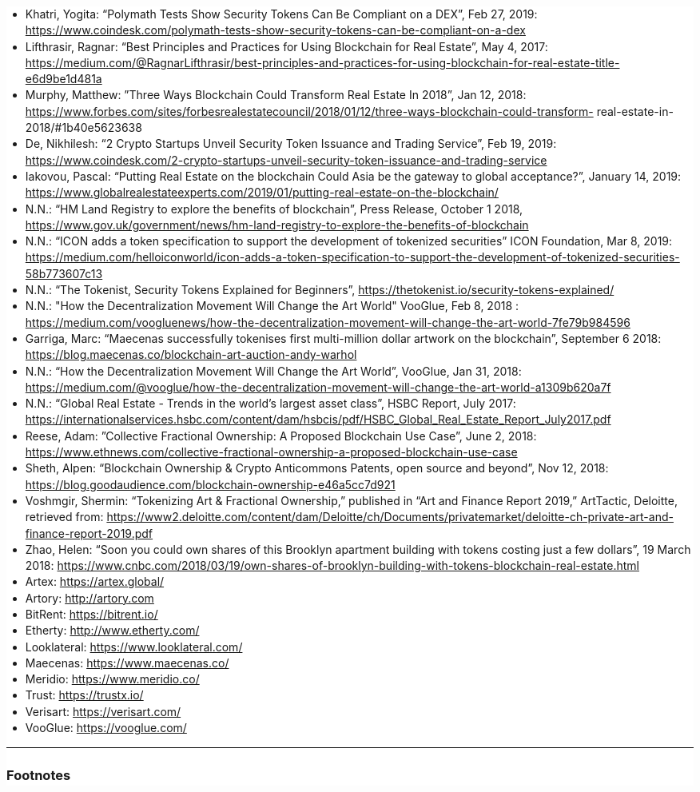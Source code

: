 * Khatri, Yogita: “Polymath Tests Show Security Tokens Can Be Compliant on a DEX”, Feb 27, 2019: https://www.coindesk.com/polymath-tests-show-security-tokens-can-be-compliant-on-a-dex
* Lifthrasir, Ragnar: “Best Principles and Practices for Using Blockchain for Real Estate”, May 4, 2017: https://medium.com/@RagnarLifthrasir/best-principles-and-practices-for-using-blockchain-for-real-estate-title-e6d9be1d481a
* Murphy, Matthew: ”Three Ways Blockchain Could Transform Real Estate In 2018”, Jan 12, 2018: https://www.forbes.com/sites/forbesrealestatecouncil/2018/01/12/three-ways-blockchain-could-transform- real-estate-in-2018/#1b40e5623638
* De, Nikhilesh: “2 Crypto Startups Unveil Security Token Issuance and Trading Service”, Feb 19, 2019: https://www.coindesk.com/2-crypto-startups-unveil-security-token-issuance-and-trading-service
* Iakovou, Pascal: “Putting Real Estate on the blockchain Could Asia be the gateway to global acceptance?”, January 14, 2019: https://www.globalrealestateexperts.com/2019/01/putting-real-estate-on-the-blockchain/
* N.N.: “HM Land Registry to explore the benefits of blockchain”, Press Release, October 1 2018, https://www.gov.uk/government/news/hm-land-registry-to-explore-the-benefits-of-blockchain
* N.N.: “ICON adds a token specification to support the development of tokenized securities” ICON Foundation, Mar 8, 2019: https://medium.com/helloiconworld/icon-adds-a-token-specification-to-support-the-development-of-tokenized-securities-58b773607c13
* N.N.: “The Tokenist, Security Tokens Explained for Beginners”, https://thetokenist.io/security-tokens-explained/
* N.N.: "How the Decentralization Movement Will Change the Art World" VooGlue, Feb 8, 2018 : https://medium.com/voogluenews/how-the-decentralization-movement-will-change-the-art-world-7fe79b984596
* Garriga, Marc: “Maecenas successfully tokenises first multi-million dollar artwork on the blockchain”, September 6 2018: https://blog.maecenas.co/blockchain-art-auction-andy-warhol
* N.N.: “How the Decentralization Movement Will Change the Art World”, VooGlue, Jan 31, 2018: https://medium.com/@vooglue/how-the-decentralization-movement-will-change-the-art-world-a1309b620a7f
* N.N.: “Global Real Estate - Trends in the world’s largest asset class”, HSBC Report, July 2017: https://internationalservices.hsbc.com/content/dam/hsbcis/pdf/HSBC_Global_Real_Estate_Report_July2017.pdf
* Reese, Adam: ”Collective Fractional Ownership: A Proposed Blockchain Use Case”, June 2, 2018: https://www.ethnews.com/collective-fractional-ownership-a-proposed-blockchain-use-case
* Sheth, Alpen: “Blockchain Ownership & Crypto Anticommons Patents, open source and beyond”, Nov 12, 2018: https://blog.goodaudience.com/blockchain-ownership-e46a5cc7d921
* Voshmgir, Shermin: “Tokenizing Art & Fractional Ownership,” published in “Art and Finance Report 2019,” ArtTactic, Deloitte,  retrieved from: https://www2.deloitte.com/content/dam/Deloitte/ch/Documents/privatemarket/deloitte-ch-private-art-and-finance-report-2019.pdf
* Zhao, Helen: “Soon you could own shares of this Brooklyn apartment building with tokens costing just a few dollars”, 19 March 2018: https://www.cnbc.com/2018/03/19/own-shares-of-brooklyn-building-with-tokens-blockchain-real-estate.html
* Artex: https://artex.global/
* Artory: http://artory.com
* BitRent: https://bitrent.io/
* Etherty: http://www.etherty.com/
* Looklateral: https://www.looklateral.com/
* Maecenas: https://www.maecenas.co/
* Meridio: https://www.meridio.co/
* Trust: https://trustx.io/
* Verisart: https://verisart.com/
* VooGlue: https://vooglue.com/

***
### Footnotes
